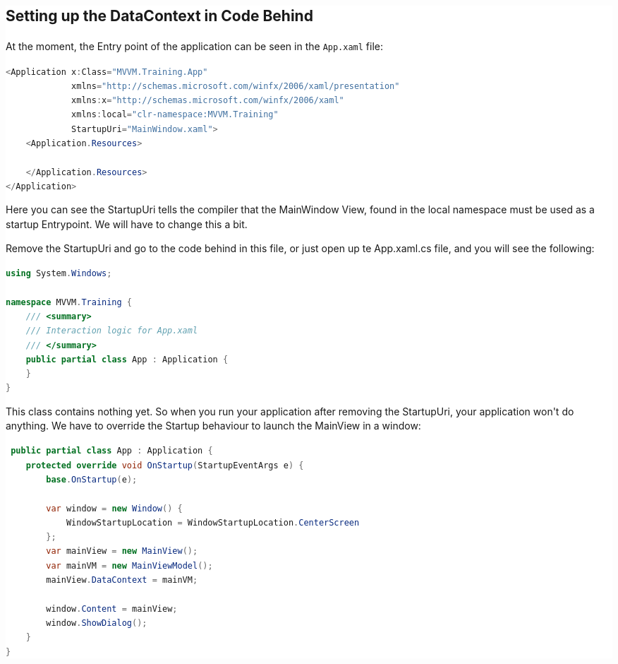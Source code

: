 ## Setting up the DataContext in Code Behind

At the moment, the Entry point of the application can be seen in the ```App.xaml``` file:

```cs
<Application x:Class="MVVM.Training.App"
             xmlns="http://schemas.microsoft.com/winfx/2006/xaml/presentation"
             xmlns:x="http://schemas.microsoft.com/winfx/2006/xaml"
             xmlns:local="clr-namespace:MVVM.Training"
             StartupUri="MainWindow.xaml">
    <Application.Resources>
         
    </Application.Resources>
</Application>
```

Here you can see the StartupUri tells the compiler that the MainWindow View, found in the local namespace must be used as a startup Entrypoint. We will have to change this a bit.

Remove the StartupUri and go to the code behind in this file, or just open up te App.xaml.cs file, and you will see the following:

```cs
using System.Windows;

namespace MVVM.Training {
    /// <summary>
    /// Interaction logic for App.xaml
    /// </summary>
    public partial class App : Application {
    }
}
```

This class contains nothing yet. So when you run your application after removing the StartupUri, your application won't do anything. We have to override the Startup behaviour to launch the MainView in a window:

```cs
 public partial class App : Application {
    protected override void OnStartup(StartupEventArgs e) {
        base.OnStartup(e);

        var window = new Window() {
            WindowStartupLocation = WindowStartupLocation.CenterScreen
        };
        var mainView = new MainView();
        var mainVM = new MainViewModel();
        mainView.DataContext = mainVM;

        window.Content = mainView;
        window.ShowDialog();
    }
}
```
